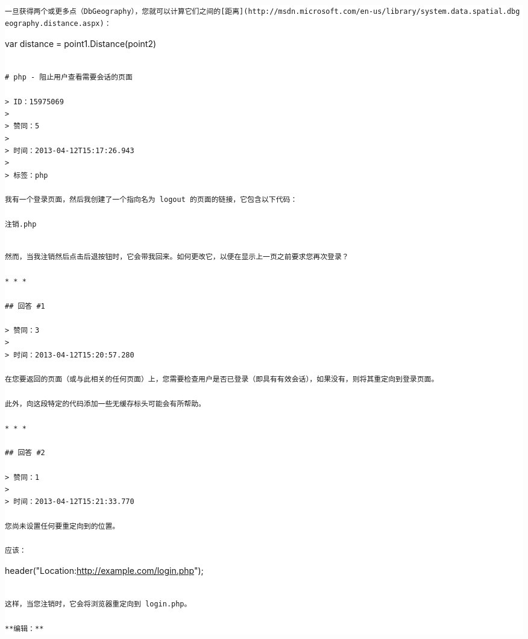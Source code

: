 ```
一旦获得两个或更多点（DbGeography），您就可以计算它们之间的[距离](http://msdn.microsoft.com/en-us/library/system.data.spatial.dbgeography.distance.aspx)：

```
var distance = point1.Distance(point2) 
```

# php - 阻止用户查看需要会话的页面

> ID：15975069
> 
> 赞同：5
> 
> 时间：2013-04-12T15:17:26.943
> 
> 标签：php

我有一个登录页面，然后我创建了一个指向名为 logout 的页面的链接，它包含以下代码：

注销.php

```
<?php

session_unset();
session_destroy();
header("Location:");

?> 
```

然而，当我注销然后点击后退按钮时，它会带我回来。如何更改它，以便在显示上一页之前要求您再次登录？

* * *

## 回答 #1

> 赞同：3
> 
> 时间：2013-04-12T15:20:57.280

在您要返回的页面（或与此相关的任何页面）上，您需要检查用户是否已登录（即具有有效会话），如果没有，则将其重定向到登录页面。

此外，向这段特定的代码添加一些无缓存标头可能会有所帮助。

* * *

## 回答 #2

> 赞同：1
> 
> 时间：2013-04-12T15:21:33.770

您尚未设置任何要重定向到的位置。

应该：

```
 header("Location:http://example.com/login.php"); 
```

这样，当您注销时，它会将浏览器重定向到 login.php。

**编辑：**

```